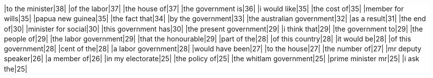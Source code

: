 |to the minister|38|
|of the labor|37|
|the house of|37|
|the government is|36|
|i would like|35|
|the cost of|35|
|member for wills|35|
|papua new guinea|35|
|the fact that|34|
|by the government|33|
|the australian government|32|
|as a result|31|
|the end of|30|
|minister for social|30|
|this government has|30|
|the present government|29|
|i think that|29|
|the government to|29|
|the people of|29|
|the labor government|29|
|that the honourable|29|
|part of the|28|
|of this country|28|
|it would be|28|
|of this government|28|
|cent of the|28|
|a labor government|28|
|would have been|27|
|to the house|27|
|the number of|27|
|mr deputy speaker|26|
|a member of|26|
|in my electorate|25|
|the policy of|25|
|the whitlam government|25|
|prime minister mr|25|
|i ask the|25|